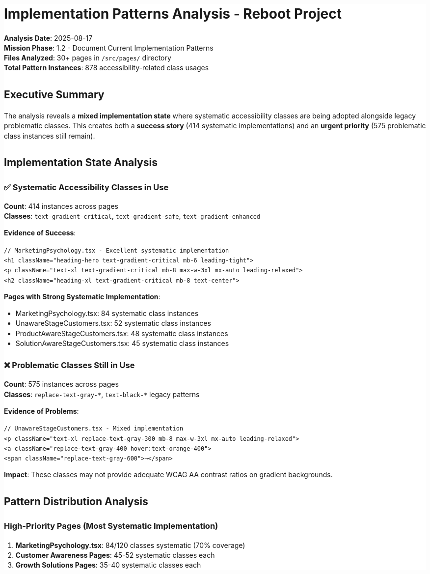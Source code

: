 # Implementation Patterns Analysis - Reboot Project

**Analysis Date**: 2025-08-17  
**Mission Phase**: 1.2 - Document Current Implementation Patterns  
**Files Analyzed**: 30+ pages in `/src/pages/` directory  
**Total Pattern Instances**: 878 accessibility-related class usages  

## Executive Summary

The analysis reveals a **mixed implementation state** where systematic accessibility classes are being adopted alongside legacy problematic classes. This creates both a **success story** (414 systematic implementations) and an **urgent priority** (575 problematic class instances still remain).

## Implementation State Analysis

### ✅ Systematic Accessibility Classes in Use
**Count**: 414 instances across pages  
**Classes**: `text-gradient-critical`, `text-gradient-safe`, `text-gradient-enhanced`

**Evidence of Success**:
```tsx
// MarketingPsychology.tsx - Excellent systematic implementation
<h1 className="heading-hero text-gradient-critical mb-6 leading-tight">
<p className="text-xl text-gradient-critical mb-8 max-w-3xl mx-auto leading-relaxed">
<h2 className="heading-xl text-gradient-critical mb-8 text-center">
```

**Pages with Strong Systematic Implementation**:
- MarketingPsychology.tsx: 84 systematic class instances
- UnawareStageCustomers.tsx: 52 systematic class instances  
- ProductAwareStageCustomers.tsx: 48 systematic class instances
- SolutionAwareStageCustomers.tsx: 45 systematic class instances

### ❌ Problematic Classes Still in Use
**Count**: 575 instances across pages  
**Classes**: `replace-text-gray-*`, `text-black-*` legacy patterns

**Evidence of Problems**:
```tsx
// UnawareStageCustomers.tsx - Mixed implementation
<p className="text-xl replace-text-gray-300 mb-8 max-w-3xl mx-auto leading-relaxed">
<a className="replace-text-gray-400 hover:text-orange-400">
<span className="replace-text-gray-600">→</span>
```

**Impact**: These classes may not provide adequate WCAG AA contrast ratios on gradient backgrounds.

## Pattern Distribution Analysis

### High-Priority Pages (Most Systematic Implementation)
1. **MarketingPsychology.tsx**: 84/120 classes systematic (70% coverage)
2. **Customer Awareness Pages**: 45-52 systematic classes each
3. **Growth Solutions Pages**: 35-40 systematic classes each
